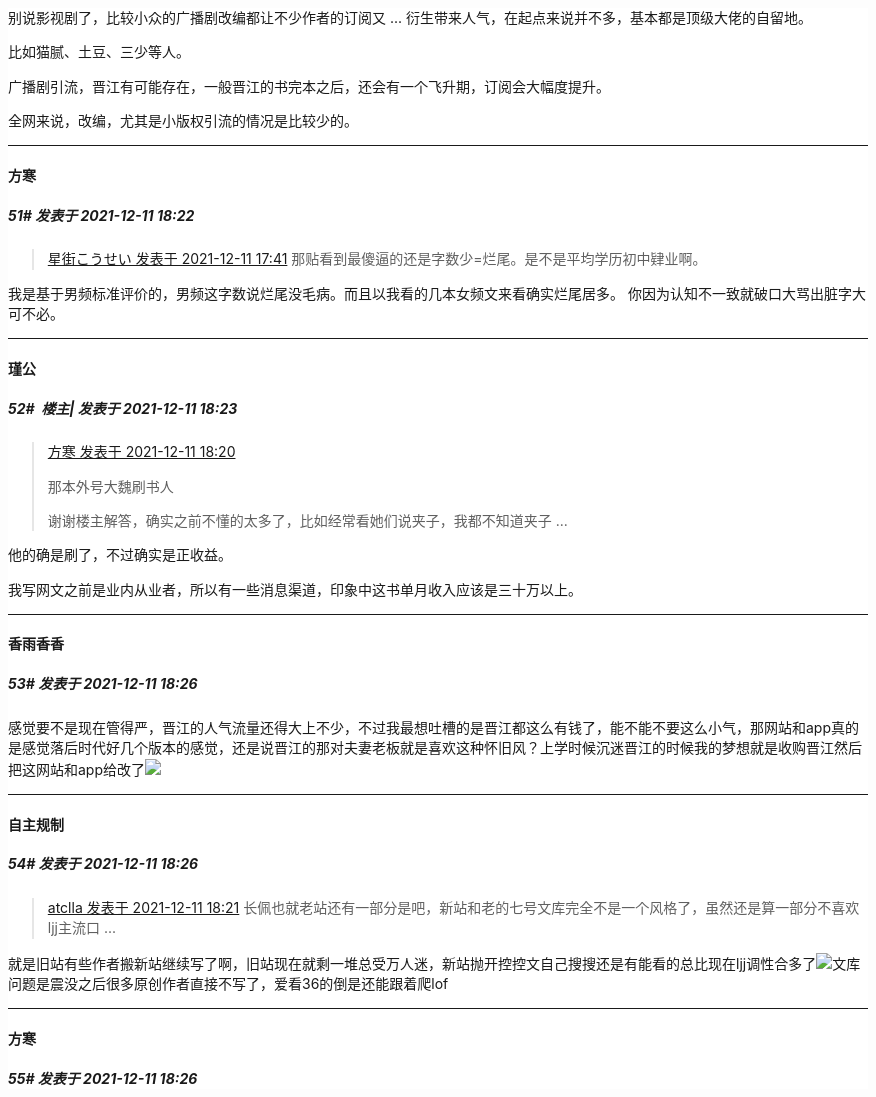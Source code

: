 别说影视剧了，比较小众的广播剧改编都让不少作者的订阅又 ...</blockquote>
衍生带来人气，在起点来说并不多，基本都是顶级大佬的自留地。

比如猫腻、土豆、三少等人。

广播剧引流，晋江有可能存在，一般晋江的书完本之后，还会有一个飞升期，订阅会大幅度提升。

全网来说，改编，尤其是小版权引流的情况是比较少的。

*****

####  方寒  
##### 51#       发表于 2021-12-11 18:22

<blockquote><a href="httphttps://bbs.saraba1st.com/2b/forum.php?mod=redirect&amp;goto=findpost&amp;pid=53893946&amp;ptid=2041943" target="_blank">星街こうせい 发表于 2021-12-11 17:41</a>
那贴看到最傻逼的还是字数少=烂尾。是不是平均学历初中肄业啊。</blockquote>
我是基于男频标准评价的，男频这字数说烂尾没毛病。而且以我看的几本女频文来看确实烂尾居多。
你因为认知不一致就破口大骂出脏字大可不必。

*****

####  瑾公  
##### 52#         楼主| 发表于 2021-12-11 18:23

<blockquote><a href="httphttps://bbs.saraba1st.com/2b/forum.php?mod=redirect&amp;goto=findpost&amp;pid=53894441&amp;ptid=2041943" target="_blank">方寒 发表于 2021-12-11 18:20</a>

那本外号大魏刷书人

谢谢楼主解答，确实之前不懂的太多了，比如经常看她们说夹子，我都不知道夹子 ...</blockquote>
他的确是刷了，不过确实是正收益。

我写网文之前是业内从业者，所以有一些消息渠道，印象中这书单月收入应该是三十万以上。

*****

####  香雨香香  
##### 53#       发表于 2021-12-11 18:26

感觉要不是现在管得严，晋江的人气流量还得大上不少，不过我最想吐槽的是晋江都这么有钱了，能不能不要这么小气，那网站和app真的是感觉落后时代好几个版本的感觉，还是说晋江的那对夫妻老板就是喜欢这种怀旧风？上学时候沉迷晋江的时候我的梦想就是收购晋江然后把这网站和app给改了<img src="https://static.saraba1st.com/image/smiley/face2017/011.png" referrerpolicy="no-referrer">

*****

####  自主规制  
##### 54#       发表于 2021-12-11 18:26

<blockquote><a href="httphttps://bbs.saraba1st.com/2b/forum.php?mod=redirect&amp;goto=findpost&amp;pid=53894455&amp;ptid=2041943" target="_blank">atclla 发表于 2021-12-11 18:21</a>
长佩也就老站还有一部分是吧，新站和老的七号文库完全不是一个风格了，虽然还是算一部分不喜欢ljj主流口 ...</blockquote>
就是旧站有些作者搬新站继续写了啊，旧站现在就剩一堆总受万人迷，新站抛开控控文自己搜搜还是有能看的总比现在ljj调性合多了<img src="https://static.saraba1st.com/image/smiley/face2017/016.png" referrerpolicy="no-referrer">文库问题是震没之后很多原创作者直接不写了，爱看36的倒是还能跟着爬lof

*****

####  方寒  
##### 55#       发表于 2021-12-11 18:26
